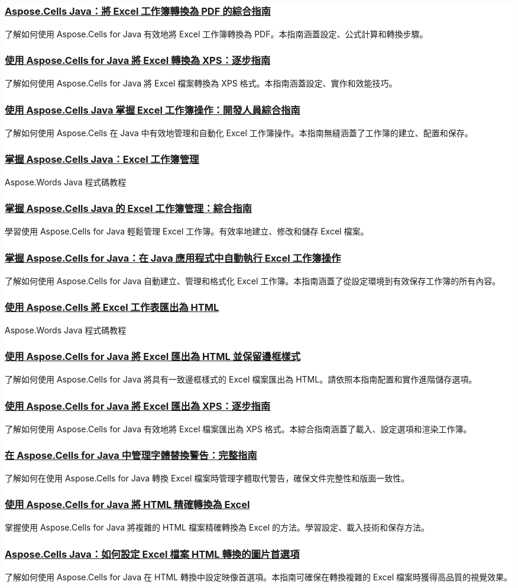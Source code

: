 ### [Aspose.Cells Java：將 Excel 工作簿轉換為 PDF 的綜合指南](./aspose-cells-java-excel-to-pdf-conversion-guide/)
了解如何使用 Aspose.Cells for Java 有效地將 Excel 工作簿轉換為 PDF。本指南涵蓋設定、公式計算和轉換步驟。

### [使用 Aspose.Cells for Java 將 Excel 轉換為 XPS：逐步指南](./aspose-cells-java-excel-to-xps-conversion/)
了解如何使用 Aspose.Cells for Java 將 Excel 檔案轉換為 XPS 格式。本指南涵蓋設定、實作和效能技巧。

### [使用 Aspose.Cells Java 掌握 Excel 工作簿操作：開發人員綜合指南](./aspose-cells-java-excel-workbook-creation/)
了解如何使用 Aspose.Cells 在 Java 中有效地管理和自動化 Excel 工作簿操作。本指南無縫涵蓋了工作簿的建立、配置和保存。

### [掌握 Aspose.Cells Java：Excel 工作簿管理](./aspose-cells-java-excel-workbook-management/)
Aspose.Words Java 程式碼教程

### [掌握 Aspose.Cells Java 的 Excel 工作簿管理：綜合指南](./aspose-cells-java-excel-workbook-manipulation/)
學習使用 Aspose.Cells for Java 輕鬆管理 Excel 工作簿。有效率地建立、修改和儲存 Excel 檔案。

### [掌握 Aspose.Cells for Java：在 Java 應用程式中自動執行 Excel 工作簿操作](./aspose-cells-java-excel-workbooks/)
了解如何使用 Aspose.Cells for Java 自動建立、管理和格式化 Excel 工作簿。本指南涵蓋了從設定環境到有效保存工作簿的所有內容。

### [使用 Aspose.Cells 將 Excel 工作表匯出為 HTML](./aspose-cells-java-export-excel-html/)
Aspose.Words Java 程式碼教程

### [使用 Aspose.Cells for Java 將 Excel 匯出為 HTML 並保留邊框樣式](./aspose-cells-java-export-excel-html-border-styles/)
了解如何使用 Aspose.Cells for Java 將具有一致邊框樣式的 Excel 檔案匯出為 HTML。請依照本指南配置和實作進階儲存選項。

### [使用 Aspose.Cells for Java 將 Excel 匯出為 XPS：逐步指南](./aspose-cells-java-export-excel-xps/)
了解如何使用 Aspose.Cells for Java 有效地將 Excel 檔案匯出為 XPS 格式。本綜合指南涵蓋了載入、設定選項和渲染工作簿。

### [在 Aspose.Cells for Java 中管理字體替換警告：完整指南](./aspose-cells-java-font-substitution-warnings-guide/)
了解如何在使用 Aspose.Cells for Java 轉換 Excel 檔案時管理字體取代警告，確保文件完整性和版面一致性。

### [使用 Aspose.Cells for Java 將 HTML 精確轉換為 Excel](./aspose-cells-java-html-to-excel-precision/)
掌握使用 Aspose.Cells for Java 將複雜的 HTML 檔案精確轉換為 Excel 的方法。學習設定、載入技術和保存方法。

### [Aspose.Cells Java：如何設定 Excel 檔案 HTML 轉換的圖片首選項](./aspose-cells-java-image-preferences-html-conversion-guide/)
了解如何使用 Aspose.Cells for Java 在 HTML 轉換中設定映像首選項。本指南可確保在轉換複雜的 Excel 檔案時獲得高品質的視覺效果。
